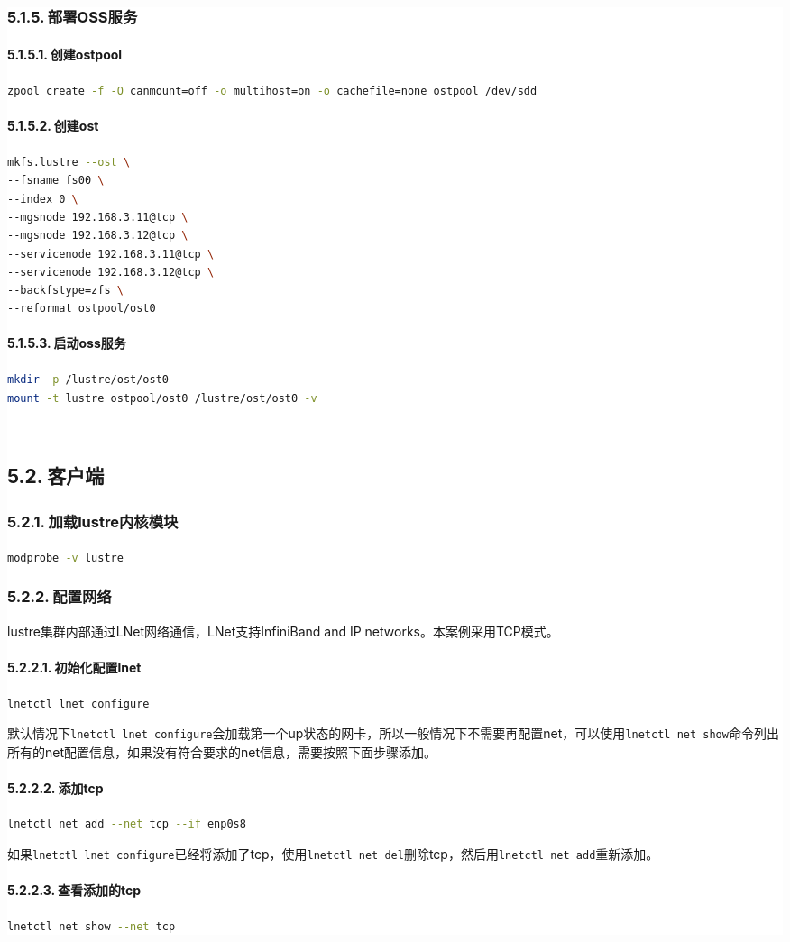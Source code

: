 ### 5.1.5. 部署OSS服务
#### 5.1.5.1. 创建ostpool
```bash
zpool create -f -O canmount=off -o multihost=on -o cachefile=none ostpool /dev/sdd
```

#### 5.1.5.2. 创建ost
```bash
mkfs.lustre --ost \
--fsname fs00 \
--index 0 \
--mgsnode 192.168.3.11@tcp \
--mgsnode 192.168.3.12@tcp \
--servicenode 192.168.3.11@tcp \
--servicenode 192.168.3.12@tcp \
--backfstype=zfs \
--reformat ostpool/ost0
```

#### 5.1.5.3. 启动oss服务
```bash
mkdir -p /lustre/ost/ost0
mount -t lustre ostpool/ost0 /lustre/ost/ost0 -v
```

&nbsp;
&nbsp;
## 5.2. 客户端
### 5.2.1. 加载lustre内核模块
```bash
modprobe -v lustre
```

### 5.2.2. 配置网络
lustre集群内部通过LNet网络通信，LNet支持InfiniBand and IP networks。本案例采用TCP模式。

#### 5.2.2.1. 初始化配置lnet
```bash
lnetctl lnet configure
```
默认情况下`lnetctl lnet configure`会加载第一个up状态的网卡，所以一般情况下不需要再配置net，可以使用`lnetctl net show`命令列出所有的net配置信息，如果没有符合要求的net信息，需要按照下面步骤添加。

#### 5.2.2.2. 添加tcp
```bash
lnetctl net add --net tcp --if enp0s8
```
如果`lnetctl lnet configure`已经将添加了tcp，使用`lnetctl net del`删除tcp，然后用`lnetctl net add`重新添加。

#### 5.2.2.3. 查看添加的tcp
```bash
lnetctl net show --net tcp
```
